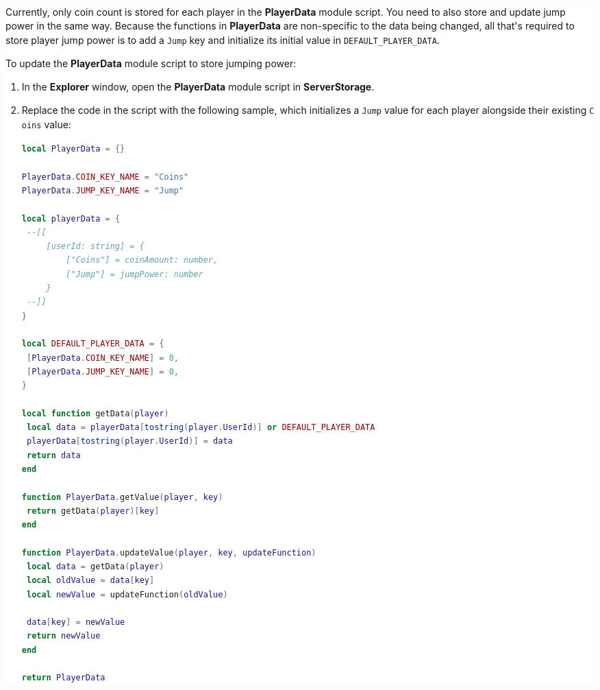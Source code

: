 Currently, only coin count is stored for each player in the **PlayerData**
module script. You need to also store and update jump power in the same
way. Because the functions in **PlayerData** are non-specific to the data being
changed, all that's required to store player jump power is to add a `Jump` key
and initialize its initial value in `DEFAULT_PLAYER_DATA`.

To update the **PlayerData** module script to store jumping power:

1. In the **Explorer** window, open the **PlayerData** module script in
   **ServerStorage**.
2. Replace the code in the script with the following sample, which initializes a
   `Jump` value for each player alongside their existing `Coins` value:

   ```lua
   local PlayerData = {}

   PlayerData.COIN_KEY_NAME = "Coins"
   PlayerData.JUMP_KEY_NAME = "Jump"

   local playerData = {
   	--[[
   		[userId: string] = {
   			["Coins"] = coinAmount: number,
   			["Jump"] = jumpPower: number
   		}
   	--]]
   }

   local DEFAULT_PLAYER_DATA = {
   	[PlayerData.COIN_KEY_NAME] = 0,
   	[PlayerData.JUMP_KEY_NAME] = 0,
   }

   local function getData(player)
   	local data = playerData[tostring(player.UserId)] or DEFAULT_PLAYER_DATA
   	playerData[tostring(player.UserId)] = data
   	return data
   end

   function PlayerData.getValue(player, key)
   	return getData(player)[key]
   end

   function PlayerData.updateValue(player, key, updateFunction)
   	local data = getData(player)
   	local oldValue = data[key]
   	local newValue = updateFunction(oldValue)

   	data[key] = newValue
   	return newValue
   end

   return PlayerData
   ```
